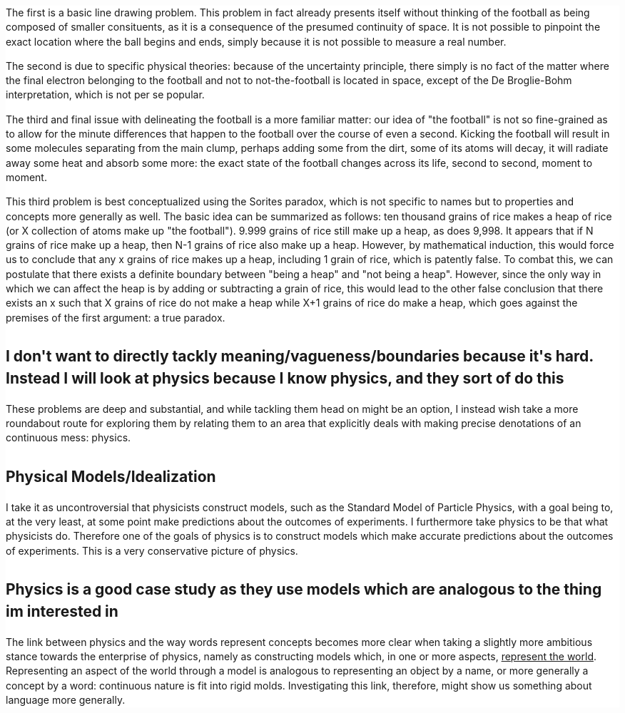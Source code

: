 The first is a basic line drawing problem. This problem in fact already presents itself without thinking of the football as being composed of smaller consituents, as it is a consequence of the presumed continuity of space. It is not possible to pinpoint the exact location where the ball begins and ends, simply because it is not possible to measure a real number.

The second is due to specific physical theories: because of the uncertainty principle, there simply is no fact of the matter where the final electron belonging to the football and not to not-the-football is located in space, except of the De Broglie-Bohm interpretation, which is not per se popular.

The third and final issue with delineating the football is a more familiar matter: our idea of "the football" is not so fine-grained as to allow for the minute differences that happen to the football over the course of even a second. Kicking the football will result in some molecules separating from the main clump, perhaps adding some from the dirt, some of its atoms will decay, it will radiate away some heat and absorb some more: the exact state of the football changes across its life, second to second, moment to moment.

This third problem is best conceptualized using the Sorites paradox, which is not specific to names but to properties and concepts more generally as well. The basic idea can be summarized as follows: ten thousand grains of rice makes a heap of rice (or X collection of atoms make up "the football"). 9.999 grains of rice still make up a heap, as does 9,998. It appears that if N grains of rice make up a heap, then N-1 grains of rice also make up a heap. However, by mathematical induction, this would force us to conclude that any x grains of rice makes up a heap, including 1 grain of rice, which is patently false. To combat this, we can postulate that there exists a definite boundary between "being a heap" and "not being a heap". However, since the only way in which we can affect the heap is by adding or subtracting a grain of rice, this would lead to the other false conclusion that there exists an x such that X grains of rice do not make a heap while X+1 grains of rice do make a heap, which goes against the premises of the first argument: a true paradox.

## I don't want to directly tackly meaning/vagueness/boundaries because it's hard. Instead I will look at physics because I know physics, and they sort of do this

These problems are deep and substantial, and while tackling them head on might be an option, I instead wish take a more roundabout route for exploring them by relating them to an area that explicitly deals with making precise denotations of an continuous mess: physics.

## Physical Models/Idealization

I take it as uncontroversial that physicists construct models, such as the Standard Model of Particle Physics, with a goal being to, at the very least, at some point make predictions about the outcomes of experiments. I furthermore take physics to be that what physicists do. Therefore one of the goals of physics is to construct models which make accurate predictions about the outcomes of experiments. This is a very conservative picture of physics.

## Physics is a good case study as they use models which are analogous to the thing im interested in

The link between physics and the way words represent concepts becomes more clear when taking a slightly more ambitious stance towards the enterprise of physics, namely as constructing models which, in one or more aspects, <u>represent the world</u>. Representing an aspect of the world through a model is analogous to representing an object by a name, or more generally a concept by a word: continuous nature is fit into rigid molds. Investigating this link, therefore, might show us something about language more generally.
